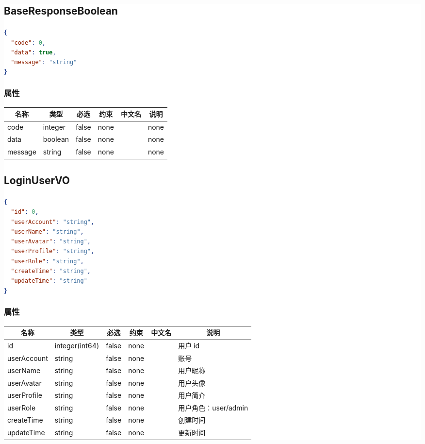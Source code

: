 <h2 id="tocS_BaseResponseBoolean">BaseResponseBoolean</h2>

<a id="schemabaseresponseboolean"></a>
<a id="schema_BaseResponseBoolean"></a>
<a id="tocSbaseresponseboolean"></a>
<a id="tocsbaseresponseboolean"></a>

```json
{
  "code": 0,
  "data": true,
  "message": "string"
}

```

### 属性

|名称|类型|必选|约束|中文名|说明|
|---|---|---|---|---|---|
|code|integer|false|none||none|
|data|boolean|false|none||none|
|message|string|false|none||none|

<h2 id="tocS_LoginUserVO">LoginUserVO</h2>

<a id="schemaloginuservo"></a>
<a id="schema_LoginUserVO"></a>
<a id="tocSloginuservo"></a>
<a id="tocsloginuservo"></a>

```json
{
  "id": 0,
  "userAccount": "string",
  "userName": "string",
  "userAvatar": "string",
  "userProfile": "string",
  "userRole": "string",
  "createTime": "string",
  "updateTime": "string"
}

```

### 属性

|名称|类型|必选|约束|中文名|说明|
|---|---|---|---|---|---|
|id|integer(int64)|false|none||用户 id|
|userAccount|string|false|none||账号|
|userName|string|false|none||用户昵称|
|userAvatar|string|false|none||用户头像|
|userProfile|string|false|none||用户简介|
|userRole|string|false|none||用户角色：user/admin|
|createTime|string|false|none||创建时间|
|updateTime|string|false|none||更新时间|
